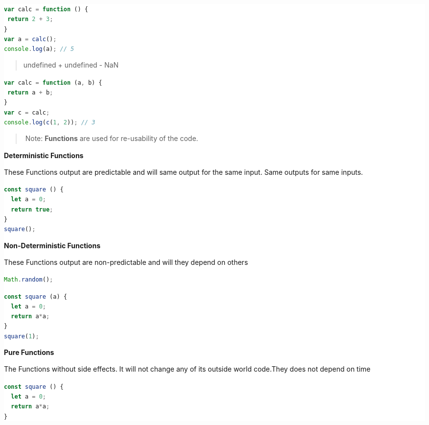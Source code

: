 ```js
var calc = function () {
 return 2 + 3;
}
var a = calc(); 
console.log(a); // 5 
```

> undefined + undefined - NaN

```js
var calc = function (a, b) {
 return a + b;
}
var c = calc; 
console.log(c(1, 2)); // 3
```

> ​	Note: **Functions** are used for re-usability of the code.

**Deterministic Functions**

These Functions output are predictable and will same output for the same input. Same outputs for same inputs.

```js
const square () {
  let a = 0;
  return true;
}
square();
```

**Non-Deterministic Functions**

These Functions output are non-predictable and will they depend on others

```js
Math.random();
```

```js
const square (a) {
  let a = 0;
  return a*a;
}
square(1);
```

**Pure Functions**

The Functions without side effects. It will not change any of its outside world code.They does not depend on time 

```js
const square () {
  let a = 0;
  return a*a;
}
```
